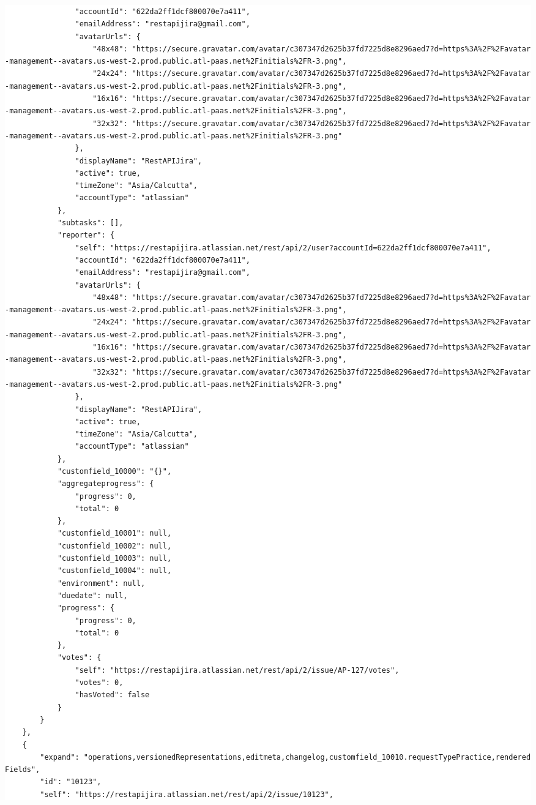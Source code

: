                     "accountId": "622da2ff1dcf800070e7a411",
                    "emailAddress": "restapijira@gmail.com",
                    "avatarUrls": {
                        "48x48": "https://secure.gravatar.com/avatar/c307347d2625b37fd7225d8e8296aed7?d=https%3A%2F%2Favatar-management--avatars.us-west-2.prod.public.atl-paas.net%2Finitials%2FR-3.png",
                        "24x24": "https://secure.gravatar.com/avatar/c307347d2625b37fd7225d8e8296aed7?d=https%3A%2F%2Favatar-management--avatars.us-west-2.prod.public.atl-paas.net%2Finitials%2FR-3.png",
                        "16x16": "https://secure.gravatar.com/avatar/c307347d2625b37fd7225d8e8296aed7?d=https%3A%2F%2Favatar-management--avatars.us-west-2.prod.public.atl-paas.net%2Finitials%2FR-3.png",
                        "32x32": "https://secure.gravatar.com/avatar/c307347d2625b37fd7225d8e8296aed7?d=https%3A%2F%2Favatar-management--avatars.us-west-2.prod.public.atl-paas.net%2Finitials%2FR-3.png"
                    },
                    "displayName": "RestAPIJira",
                    "active": true,
                    "timeZone": "Asia/Calcutta",
                    "accountType": "atlassian"
                },
                "subtasks": [],
                "reporter": {
                    "self": "https://restapijira.atlassian.net/rest/api/2/user?accountId=622da2ff1dcf800070e7a411",
                    "accountId": "622da2ff1dcf800070e7a411",
                    "emailAddress": "restapijira@gmail.com",
                    "avatarUrls": {
                        "48x48": "https://secure.gravatar.com/avatar/c307347d2625b37fd7225d8e8296aed7?d=https%3A%2F%2Favatar-management--avatars.us-west-2.prod.public.atl-paas.net%2Finitials%2FR-3.png",
                        "24x24": "https://secure.gravatar.com/avatar/c307347d2625b37fd7225d8e8296aed7?d=https%3A%2F%2Favatar-management--avatars.us-west-2.prod.public.atl-paas.net%2Finitials%2FR-3.png",
                        "16x16": "https://secure.gravatar.com/avatar/c307347d2625b37fd7225d8e8296aed7?d=https%3A%2F%2Favatar-management--avatars.us-west-2.prod.public.atl-paas.net%2Finitials%2FR-3.png",
                        "32x32": "https://secure.gravatar.com/avatar/c307347d2625b37fd7225d8e8296aed7?d=https%3A%2F%2Favatar-management--avatars.us-west-2.prod.public.atl-paas.net%2Finitials%2FR-3.png"
                    },
                    "displayName": "RestAPIJira",
                    "active": true,
                    "timeZone": "Asia/Calcutta",
                    "accountType": "atlassian"
                },
                "customfield_10000": "{}",
                "aggregateprogress": {
                    "progress": 0,
                    "total": 0
                },
                "customfield_10001": null,
                "customfield_10002": null,
                "customfield_10003": null,
                "customfield_10004": null,
                "environment": null,
                "duedate": null,
                "progress": {
                    "progress": 0,
                    "total": 0
                },
                "votes": {
                    "self": "https://restapijira.atlassian.net/rest/api/2/issue/AP-127/votes",
                    "votes": 0,
                    "hasVoted": false
                }
            }
        },
        {
            "expand": "operations,versionedRepresentations,editmeta,changelog,customfield_10010.requestTypePractice,renderedFields",
            "id": "10123",
            "self": "https://restapijira.atlassian.net/rest/api/2/issue/10123",